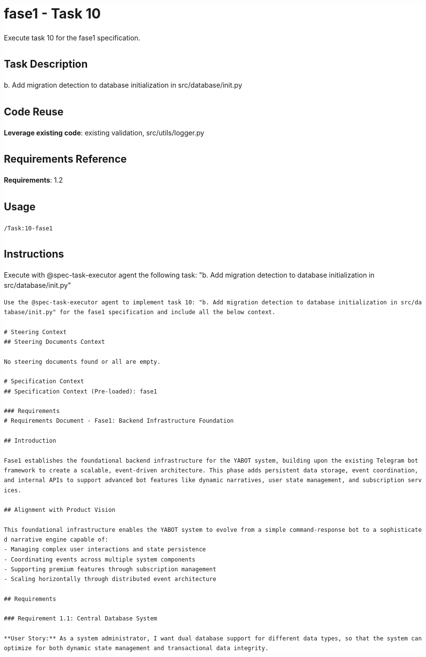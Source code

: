 # fase1 - Task 10

Execute task 10 for the fase1 specification.

## Task Description
b. Add migration detection to database initialization in src/database/init.py

## Code Reuse
**Leverage existing code**: existing validation, src/utils/logger.py

## Requirements Reference
**Requirements**: 1.2

## Usage
```
/Task:10-fase1
```

## Instructions

Execute with @spec-task-executor agent the following task: "b. Add migration detection to database initialization in src/database/init.py"

```
Use the @spec-task-executor agent to implement task 10: "b. Add migration detection to database initialization in src/database/init.py" for the fase1 specification and include all the below context.

# Steering Context
## Steering Documents Context

No steering documents found or all are empty.

# Specification Context
## Specification Context (Pre-loaded): fase1

### Requirements
# Requirements Document - Fase1: Backend Infrastructure Foundation

## Introduction

Fase1 establishes the foundational backend infrastructure for the YABOT system, building upon the existing Telegram bot framework to create a scalable, event-driven architecture. This phase adds persistent data storage, event coordination, and internal APIs to support advanced bot features like dynamic narratives, user state management, and subscription services.

## Alignment with Product Vision

This foundational infrastructure enables the YABOT system to evolve from a simple command-response bot to a sophisticated narrative engine capable of:
- Managing complex user interactions and state persistence
- Coordinating events across multiple system components
- Supporting premium features through subscription management
- Scaling horizontally through distributed event architecture

## Requirements

### Requirement 1.1: Central Database System

**User Story:** As a system administrator, I want dual database support for different data types, so that the system can optimize for both dynamic state management and transactional data integrity.

```